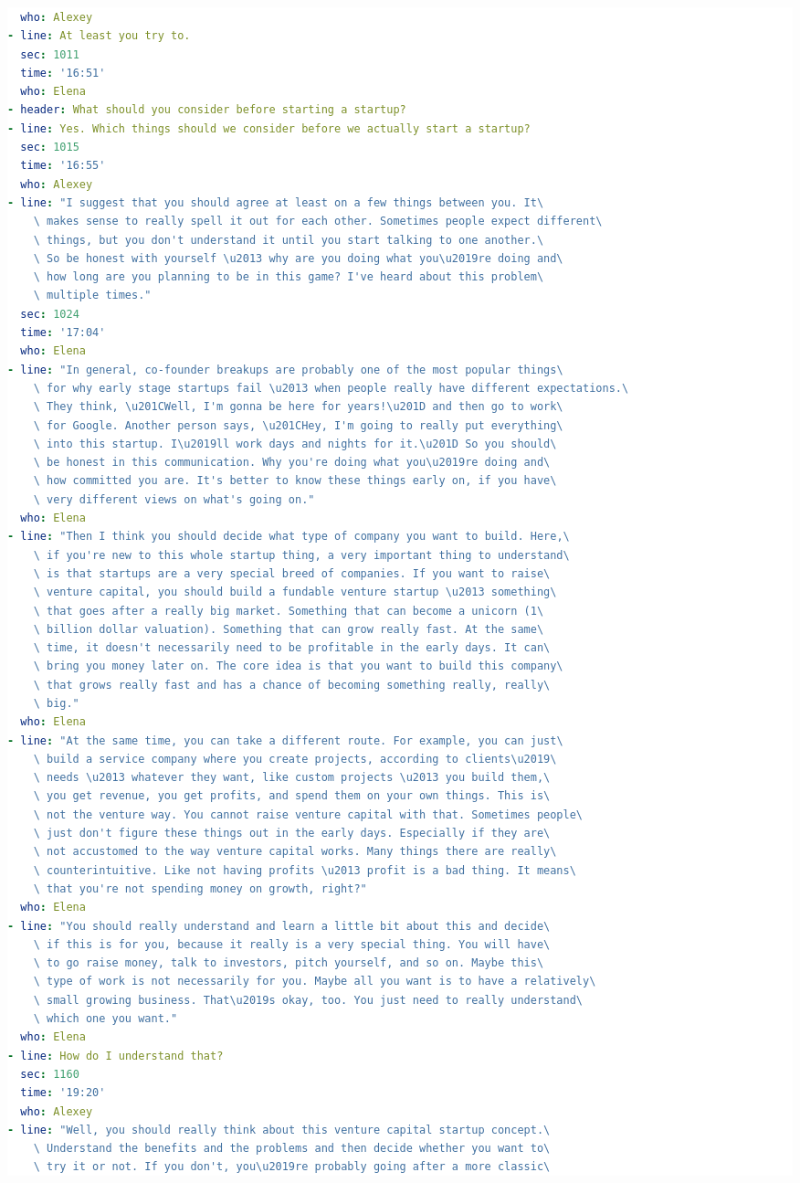```yaml
  who: Alexey
- line: At least you try to.
  sec: 1011
  time: '16:51'
  who: Elena
- header: What should you consider before starting a startup?
- line: Yes. Which things should we consider before we actually start a startup?
  sec: 1015
  time: '16:55'
  who: Alexey
- line: "I suggest that you should agree at least on a few things between you. It\
    \ makes sense to really spell it out for each other. Sometimes people expect different\
    \ things, but you don't understand it until you start talking to one another.\
    \ So be honest with yourself \u2013 why are you doing what you\u2019re doing and\
    \ how long are you planning to be in this game? I've heard about this problem\
    \ multiple times."
  sec: 1024
  time: '17:04'
  who: Elena
- line: "In general, co-founder breakups are probably one of the most popular things\
    \ for why early stage startups fail \u2013 when people really have different expectations.\
    \ They think, \u201CWell, I'm gonna be here for years!\u201D and then go to work\
    \ for Google. Another person says, \u201CHey, I'm going to really put everything\
    \ into this startup. I\u2019ll work days and nights for it.\u201D So you should\
    \ be honest in this communication. Why you're doing what you\u2019re doing and\
    \ how committed you are. It's better to know these things early on, if you have\
    \ very different views on what's going on."
  who: Elena
- line: "Then I think you should decide what type of company you want to build. Here,\
    \ if you're new to this whole startup thing, a very important thing to understand\
    \ is that startups are a very special breed of companies. If you want to raise\
    \ venture capital, you should build a fundable venture startup \u2013 something\
    \ that goes after a really big market. Something that can become a unicorn (1\
    \ billion dollar valuation). Something that can grow really fast. At the same\
    \ time, it doesn't necessarily need to be profitable in the early days. It can\
    \ bring you money later on. The core idea is that you want to build this company\
    \ that grows really fast and has a chance of becoming something really, really\
    \ big."
  who: Elena
- line: "At the same time, you can take a different route. For example, you can just\
    \ build a service company where you create projects, according to clients\u2019\
    \ needs \u2013 whatever they want, like custom projects \u2013 you build them,\
    \ you get revenue, you get profits, and spend them on your own things. This is\
    \ not the venture way. You cannot raise venture capital with that. Sometimes people\
    \ just don't figure these things out in the early days. Especially if they are\
    \ not accustomed to the way venture capital works. Many things there are really\
    \ counterintuitive. Like not having profits \u2013 profit is a bad thing. It means\
    \ that you're not spending money on growth, right?"
  who: Elena
- line: "You should really understand and learn a little bit about this and decide\
    \ if this is for you, because it really is a very special thing. You will have\
    \ to go raise money, talk to investors, pitch yourself, and so on. Maybe this\
    \ type of work is not necessarily for you. Maybe all you want is to have a relatively\
    \ small growing business. That\u2019s okay, too. You just need to really understand\
    \ which one you want."
  who: Elena
- line: How do I understand that?
  sec: 1160
  time: '19:20'
  who: Alexey
- line: "Well, you should really think about this venture capital startup concept.\
    \ Understand the benefits and the problems and then decide whether you want to\
    \ try it or not. If you don't, you\u2019re probably going after a more classic\
```